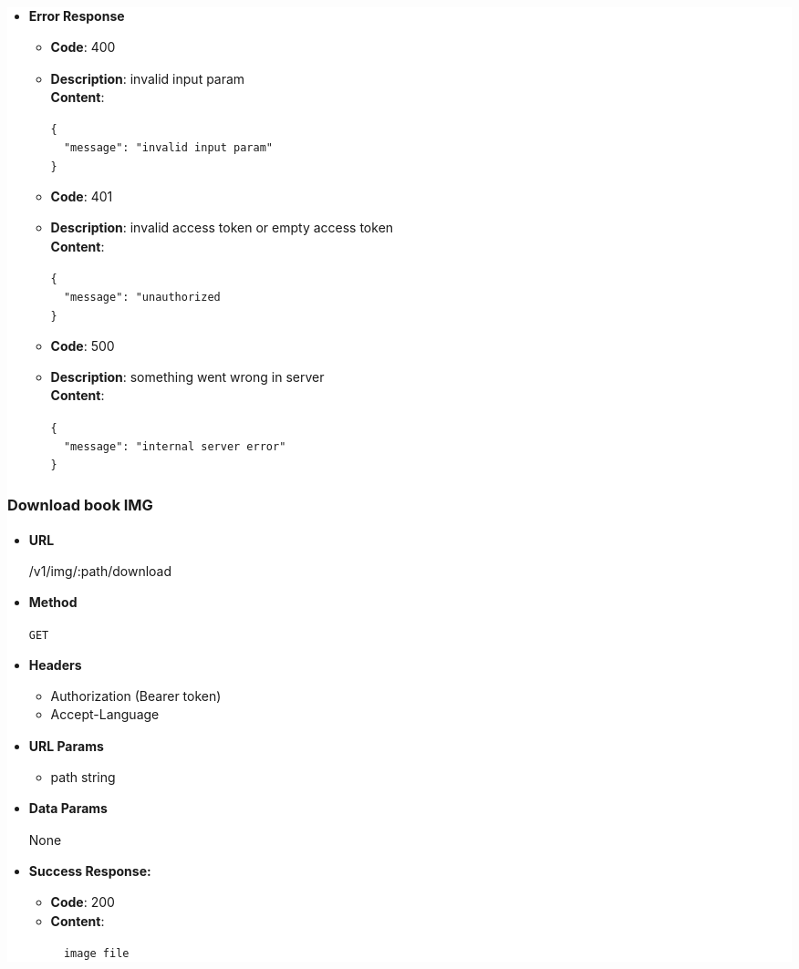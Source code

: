* **Error Response**

    * **Code**: 400
    * **Description**: invalid input param   
      **Content**:
      ``` 
      {
        "message": "invalid input param"
      }
      ```
    * **Code**: 401
    * **Description**: invalid access token or empty access token   
      **Content**:
      ``` 
      {
        "message": "unauthorized
      }
      ```

    * **Code**: 500
    * **Description**: something went wrong in server   
      **Content**:
      ``` 
      {
        "message": "internal server error"
      }
      ```

### Download book IMG

* **URL**

  /v1/img/:path/download

* **Method**

  `GET`

* **Headers**
    * Authorization (Bearer token)
    * Accept-Language

* **URL Params**

    * path string 

* **Data Params**

  None

* **Success Response:**

    * **Code**: 200
    * **Content**:
      ```  
        image file
      ```
